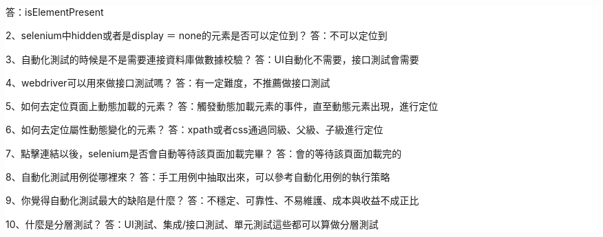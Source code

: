 答：isElementPresent

2、selenium中hidden或者是display ＝ none的元素是否可以定位到？
答：不可以定位到

3、自動化測試的時候是不是需要連接資料庫做數據校驗？
答：UI自動化不需要，接口測試會需要

4、webdriver可以用來做接口測試嗎？
答：有一定難度，不推薦做接口測試

5、如何去定位頁面上動態加載的元素？
答：觸發動態加載元素的事件，直至動態元素出現，進行定位

6、如何去定位屬性動態變化的元素？
答：xpath或者css通過同級、父級、子級進行定位

7、點擊連結以後，selenium是否會自動等待該頁面加載完畢？
答：會的等待該頁面加載完的

8、自動化測試用例從哪裡來？
答：手工用例中抽取出來，可以參考自動化用例的執行策略

9、你覺得自動化測試最大的缺陷是什麼？
答：不穩定、可靠性、不易維護、成本與收益不成正比

10、什麼是分層測試？
答：UI測試、集成/接口測試、單元測試這些都可以算做分層測試
